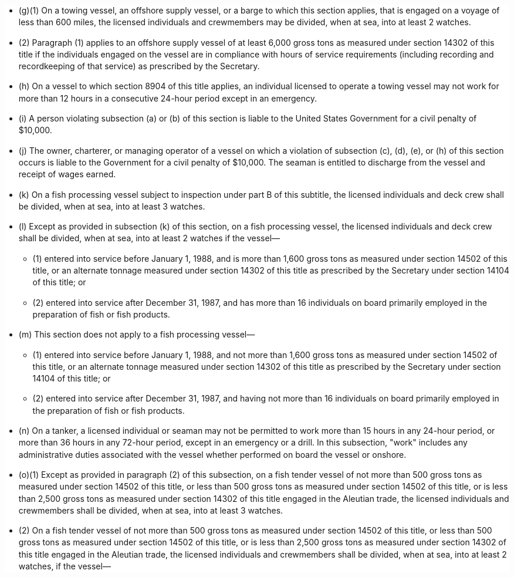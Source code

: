 
* (g)(1) On a towing vessel, an offshore supply vessel, or a barge to which this section applies, that is engaged on a voyage of less than 600 miles, the licensed individuals and crewmembers may be divided, when at sea, into at least 2 watches.

* (2) Paragraph (1) applies to an offshore supply vessel of at least 6,000 gross tons as measured under section 14302 of this title if the individuals engaged on the vessel are in compliance with hours of service requirements (including recording and recordkeeping of that service) as prescribed by the Secretary.

* (h) On a vessel to which section 8904 of this title applies, an individual licensed to operate a towing vessel may not work for more than 12 hours in a consecutive 24-hour period except in an emergency.

* (i) A person violating subsection (a) or (b) of this section is liable to the United States Government for a civil penalty of $10,000.

* (j) The owner, charterer, or managing operator of a vessel on which a violation of subsection (c), (d), (e), or (h) of this section occurs is liable to the Government for a civil penalty of $10,000. The seaman is entitled to discharge from the vessel and receipt of wages earned.

* (k) On a fish processing vessel subject to inspection under part B of this subtitle, the licensed individuals and deck crew shall be divided, when at sea, into at least 3 watches.

* (l) Except as provided in subsection (k) of this section, on a fish processing vessel, the licensed individuals and deck crew shall be divided, when at sea, into at least 2 watches if the vessel—

  * (1) entered into service before January 1, 1988, and is more than 1,600 gross tons as measured under section 14502 of this title, or an alternate tonnage measured under section 14302 of this title as prescribed by the Secretary under section 14104 of this title; or

  * (2) entered into service after December 31, 1987, and has more than 16 individuals on board primarily employed in the preparation of fish or fish products.


* (m) This section does not apply to a fish processing vessel—

  * (1) entered into service before January 1, 1988, and not more than 1,600 gross tons as measured under section 14502 of this title, or an alternate tonnage measured under section 14302 of this title as prescribed by the Secretary under section 14104 of this title; or

  * (2) entered into service after December 31, 1987, and having not more than 16 individuals on board primarily employed in the preparation of fish or fish products.


* (n) On a tanker, a licensed individual or seaman may not be permitted to work more than 15 hours in any 24-hour period, or more than 36 hours in any 72-hour period, except in an emergency or a drill. In this subsection, "work" includes any administrative duties associated with the vessel whether performed on board the vessel or onshore.

* (o)(1) Except as provided in paragraph (2) of this subsection, on a fish tender vessel of not more than 500 gross tons as measured under section 14502 of this title, or less than 500 gross tons as measured under section 14502 of this title, or is less than 2,500 gross tons as measured under section 14302 of this title engaged in the Aleutian trade, the licensed individuals and crewmembers shall be divided, when at sea, into at least 3 watches.

* (2) On a fish tender vessel of not more than 500 gross tons as measured under section 14502 of this title, or less than 500 gross tons as measured under section 14502 of this title, or is less than 2,500 gross tons as measured under section 14302 of this title engaged in the Aleutian trade, the licensed individuals and crewmembers shall be divided, when at sea, into at least 2 watches, if the vessel—
